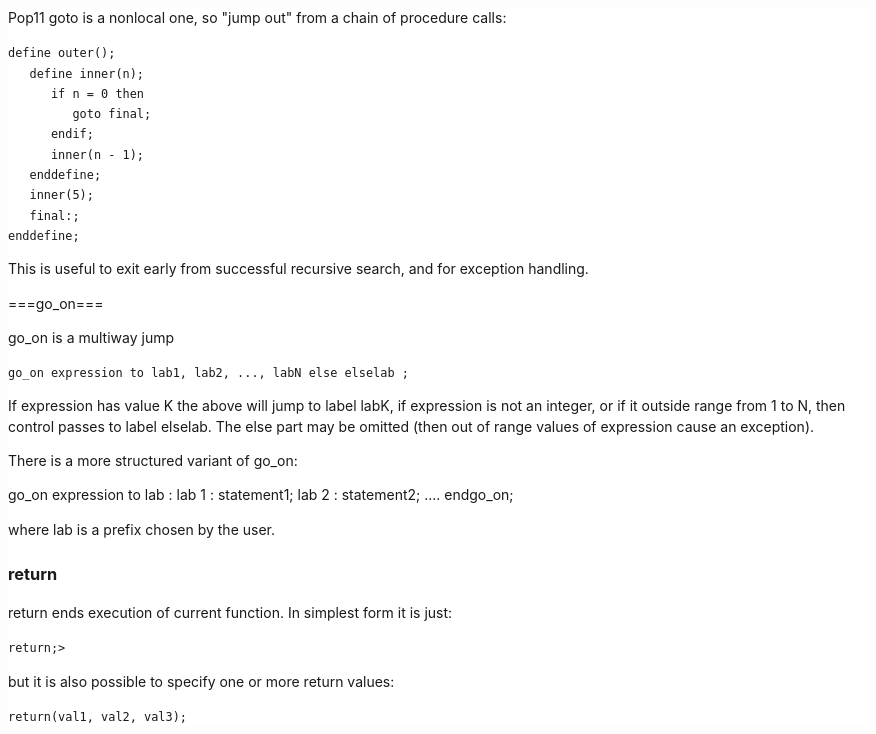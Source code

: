 
Pop11 goto is a nonlocal one, so "jump out" from a chain of procedure calls:


```pop11
define outer();
   define inner(n);
      if n = 0 then
         goto final;
      endif;
      inner(n - 1);
   enddefine;
   inner(5);
   final:;
enddefine;
```


This is useful to exit early from successful recursive search, and for exception handling.

===go_on===

go_on is a multiway jump


```pop11
go_on expression to lab1, lab2, ..., labN else elselab ;
```


If expression has value K the above will jump to label labK, if expression is not an integer, or if it outside range from 1 to N, then control passes to label elselab. The else part may be omitted (then out of range values of expression cause an exception).

There is a more structured variant of go_on:

go_on expression to lab :
   lab 1 : statement1;
   lab 2 : statement2;
   ....
endgo_on;

where lab is a prefix chosen by the user.


### return


return ends execution of current function. In simplest form
it is just:


```pop11
return;>
```


but it is also possible to specify one or more return values:


```pop11
return(val1, val2, val3);
```
